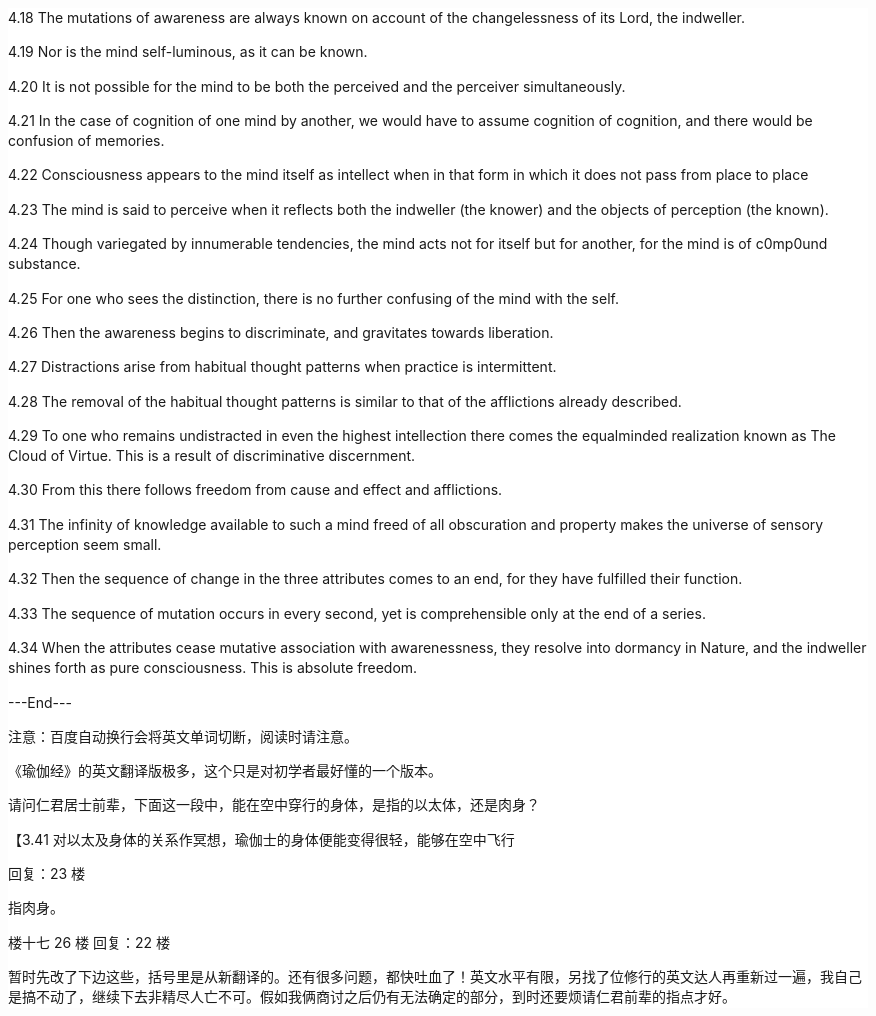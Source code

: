 4.18 The mutations of awareness are always known on account of the changelessness of its Lord, the indweller.

4.19 Nor is the mind self-luminous, as it can be known.

4.20 It is not possible for the mind to be both the perceived and the perceiver simultaneously.

4.21 In the case of cognition of one mind by another, we would have to assume cognition of cognition, and there would be confusion of memories.

4.22 Consciousness appears to the mind itself as intellect when in that form in which it does not pass from place to place

4.23 The mind is said to perceive when it reflects both the indweller (the knower) and the objects of perception (the known).

4.24 Though variegated by innumerable tendencies, the mind acts not for itself but for another, for the mind is of c0mp0und substance.

4.25 For one who sees the distinction, there is no further confusing of the mind with the self.

4.26 Then the awareness begins to discriminate, and gravitates towards liberation.

4.27 Distractions arise from habitual thought patterns when practice is intermittent.

4.28 The removal of the habitual thought patterns is similar to that of the afflictions already described.

4.29 To one who remains undistracted in even the highest intellection there comes the equalminded realization known as The Cloud of Virtue. This is a result of discriminative discernment.

4.30 From this there follows freedom from cause and effect and afflictions.

4.31 The infinity of knowledge available to such a mind freed of all obscuration and property makes the universe of sensory perception seem small.

4.32 Then the sequence of change in the three attributes comes to an end, for they have fulfilled their function.

4.33 The sequence of mutation occurs in every second, yet is comprehensible only at the end of a series.

4.34 When the attributes cease mutative association with awarenessness, they resolve into dormancy in Nature, and the indweller shines forth as pure consciousness. This is absolute freedom.

---End---

注意：百度自动换行会将英文单词切断，阅读时请注意。

《瑜伽经》的英文翻译版极多，这个只是对初学者最好懂的一个版本。

请问仁君居士前辈，下面这一段中，能在空中穿行的身体，是指的以太体，还是肉身？

【3.41 对以太及身体的关系作冥想，瑜伽士的身体便能变得很轻，能够在空中飞行

回复：23 楼

指肉身。

楼十七 26 楼 回复：22 楼

暂时先改了下边这些，括号里是从新翻译的。还有很多问题，都快吐血了！英文水平有限，另找了位修行的英文达人再重新过一遍，我自己是搞不动了，继续下去非精尽人亡不可。假如我俩商讨之后仍有无法确定的部分，到时还要烦请仁君前辈的指点才好。
